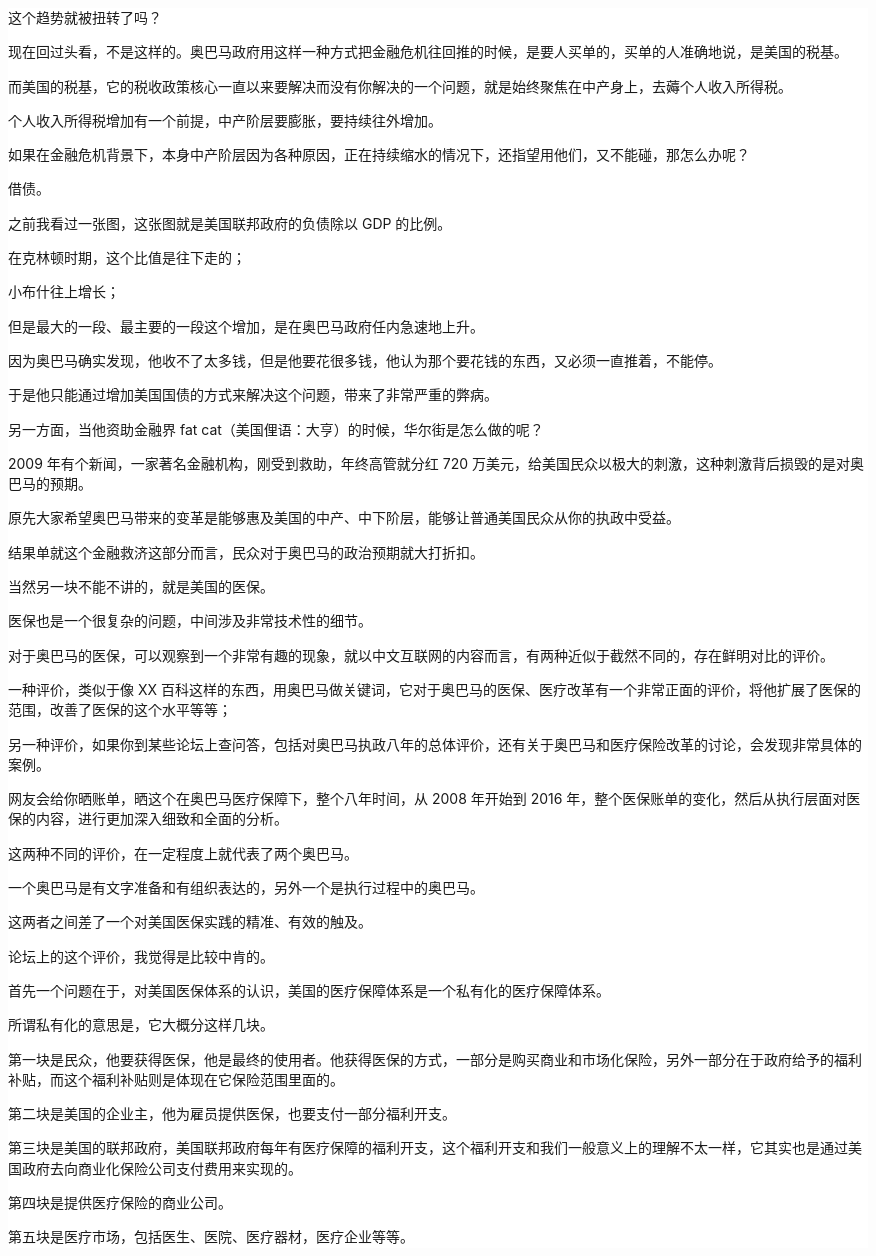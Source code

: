 这个趋势就被扭转了吗？

现在回过头看，不是这样的。奥巴马政府用这样一种方式把金融危机往回推的时候，是要人买单的，买单的人准确地说，是美国的税基。

而美国的税基，它的税收政策核心一直以来要解决而没有你解决的一个问题，就是始终聚焦在中产身上，去薅个人收入所得税。

个人收入所得税增加有一个前提，中产阶层要膨胀，要持续往外增加。

如果在金融危机背景下，本身中产阶层因为各种原因，正在持续缩水的情况下，还指望用他们，又不能碰，那怎么办呢？

借债。

之前我看过一张图，这张图就是美国联邦政府的负债除以 GDP 的比例。

在克林顿时期，这个比值是往下走的；

小布什往上增长；

但是最大的一段、最主要的一段这个增加，是在奥巴马政府任内急速地上升。

因为奥巴马确实发现，他收不了太多钱，但是他要花很多钱，他认为那个要花钱的东西，又必须一直推着，不能停。

于是他只能通过增加美国国债的方式来解决这个问题，带来了非常严重的弊病。

另一方面，当他资助金融界 fat cat（美国俚语：大亨）的时候，华尔街是怎么做的呢？

2009 年有个新闻，一家著名金融机构，刚受到救助，年终高管就分红 720 万美元，给美国民众以极大的刺激，这种刺激背后损毁的是对奥巴马的预期。

原先大家希望奥巴马带来的变革是能够惠及美国的中产、中下阶层，能够让普通美国民众从你的执政中受益。

结果单就这个金融救济这部分而言，民众对于奥巴马的政治预期就大打折扣。

当然另一块不能不讲的，就是美国的医保。

医保也是一个很复杂的问题，中间涉及非常技术性的细节。

对于奥巴马的医保，可以观察到一个非常有趣的现象，就以中文互联网的内容而言，有两种近似于截然不同的，存在鲜明对比的评价。

一种评价，类似于像 XX 百科这样的东西，用奥巴马做关键词，它对于奥巴马的医保、医疗改革有一个非常正面的评价，将他扩展了医保的范围，改善了医保的这个水平等等；

另一种评价，如果你到某些论坛上查问答，包括对奥巴马执政八年的总体评价，还有关于奥巴马和医疗保险改革的讨论，会发现非常具体的案例。

网友会给你晒账单，晒这个在奥巴马医疗保障下，整个八年时间，从 2008 年开始到 2016 年，整个医保账单的变化，然后从执行层面对医保的内容，进行更加深入细致和全面的分析。

这两种不同的评价，在一定程度上就代表了两个奥巴马。

一个奥巴马是有文字准备和有组织表达的，另外一个是执行过程中的奥巴马。

这两者之间差了一个对美国医保实践的精准、有效的触及。

论坛上的这个评价，我觉得是比较中肯的。

首先一个问题在于，对美国医保体系的认识，美国的医疗保障体系是一个私有化的医疗保障体系。

所谓私有化的意思是，它大概分这样几块。

第一块是民众，他要获得医保，他是最终的使用者。他获得医保的方式，一部分是购买商业和市场化保险，另外一部分在于政府给予的福利补贴，而这个福利补贴则是体现在它保险范围里面的。

第二块是美国的企业主，他为雇员提供医保，也要支付一部分福利开支。

第三块是美国的联邦政府，美国联邦政府每年有医疗保障的福利开支，这个福利开支和我们一般意义上的理解不太一样，它其实也是通过美国政府去向商业化保险公司支付费用来实现的。

第四块是提供医疗保险的商业公司。

第五块是医疗市场，包括医生、医院、医疗器材，医疗企业等等。
